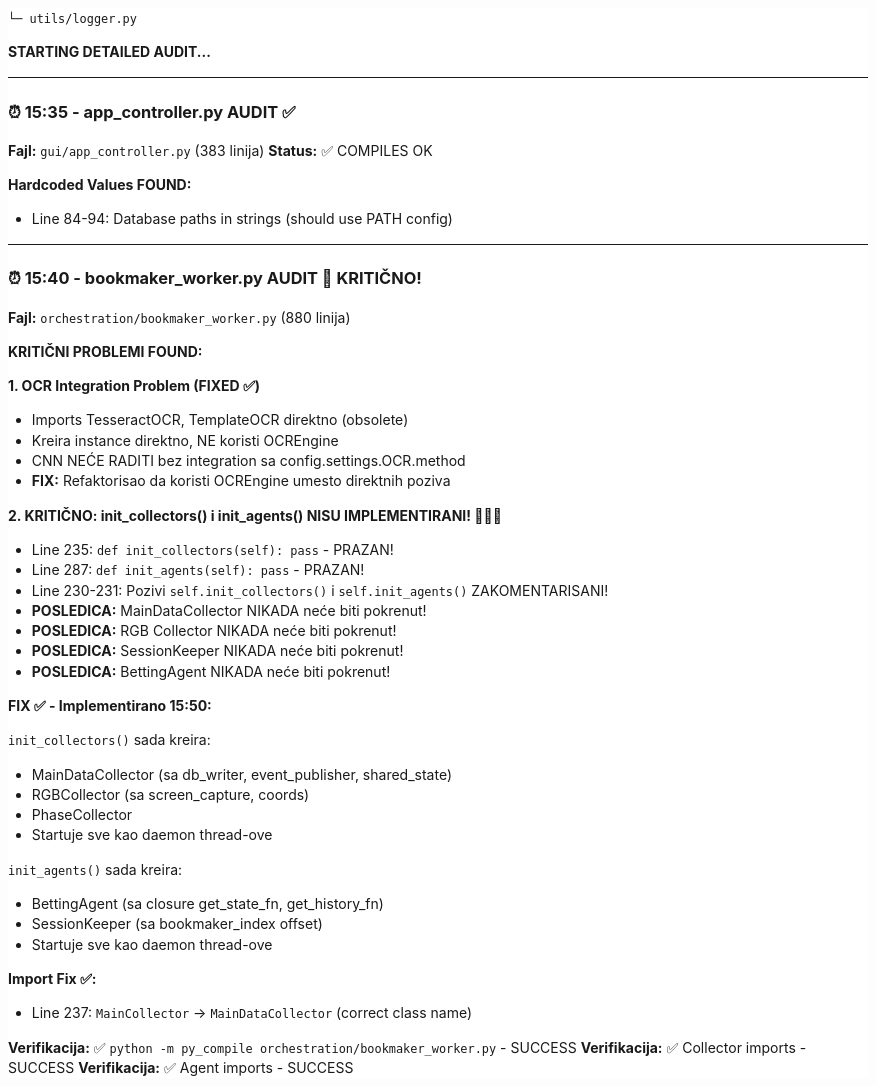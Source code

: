 ```
└─ utils/logger.py
```

**STARTING DETAILED AUDIT...**

---

### ⏰ 15:35 - app_controller.py AUDIT ✅

**Fajl:** `gui/app_controller.py` (383 linija)
**Status:** ✅ COMPILES OK

**Hardcoded Values FOUND:**
- Line 84-94: Database paths in strings (should use PATH config)

---

### ⏰ 15:40 - bookmaker_worker.py AUDIT 🔴 KRITIČNO!

**Fajl:** `orchestration/bookmaker_worker.py` (880 linija)

**KRITIČNI PROBLEMI FOUND:**

**1. OCR Integration Problem (FIXED ✅)**
- Imports TesseractOCR, TemplateOCR direktno (obsolete)
- Kreira instance direktno, NE koristi OCREngine
- CNN NEĆE RADITI bez integration sa config.settings.OCR.method
- **FIX:** Refaktorisao da koristi OCREngine umesto direktnih poziva

**2. KRITIČNO: init_collectors() i init_agents() NISU IMPLEMENTIRANI! 🔴🔴🔴**
- Line 235: `def init_collectors(self): pass` - PRAZAN!
- Line 287: `def init_agents(self): pass` - PRAZAN!
- Line 230-231: Pozivi `self.init_collectors()` i `self.init_agents()` ZAKOMENTARISANI!
- **POSLEDICA:** MainDataCollector NIKADA neće biti pokrenut!
- **POSLEDICA:** RGB Collector NIKADA neće biti pokrenut!
- **POSLEDICA:** SessionKeeper NIKADA neće biti pokrenut!
- **POSLEDICA:** BettingAgent NIKADA neće biti pokrenut!

**FIX ✅ - Implementirano 15:50:**

`init_collectors()` sada kreira:
- MainDataCollector (sa db_writer, event_publisher, shared_state)
- RGBCollector (sa screen_capture, coords)
- PhaseCollector
- Startuje sve kao daemon thread-ove

`init_agents()` sada kreira:
- BettingAgent (sa closure get_state_fn, get_history_fn)
- SessionKeeper (sa bookmaker_index offset)
- Startuje sve kao daemon thread-ove

**Import Fix ✅:**
- Line 237: `MainCollector` → `MainDataCollector` (correct class name)

**Verifikacija:** ✅ `python -m py_compile orchestration/bookmaker_worker.py` - SUCCESS
**Verifikacija:** ✅ Collector imports - SUCCESS
**Verifikacija:** ✅ Agent imports - SUCCESS
